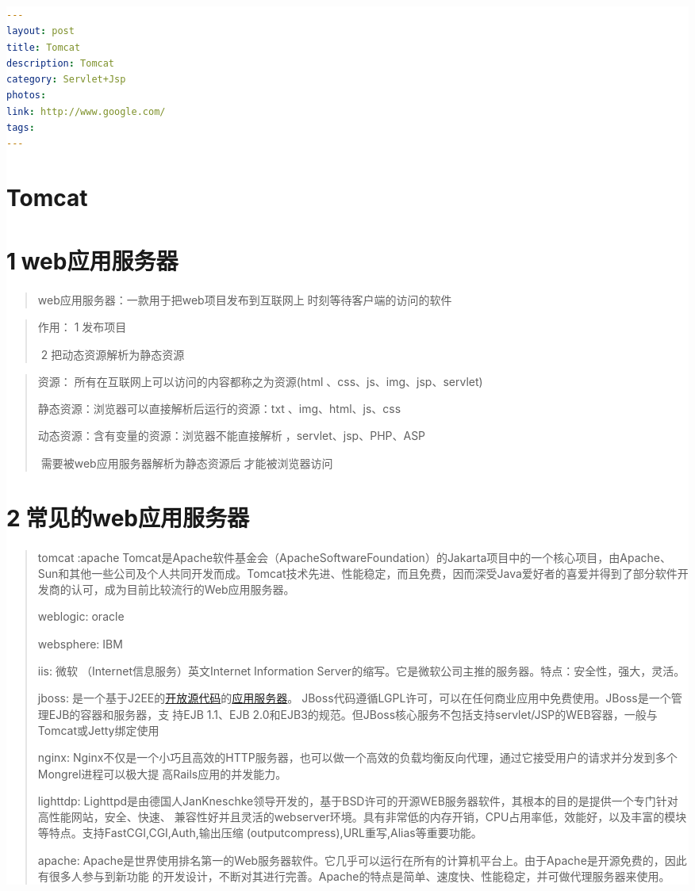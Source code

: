 ```yaml
---
layout: post
title: Tomcat
description: Tomcat
category: Servlet+Jsp
photos:
link: http://www.google.com/
tags:
---
```

# Tomcat

# 1  web应用服务器

> web应用服务器：一款用于把web项目发布到互联网上 时刻等待客户端的访问的软件

>  作用：   1  发布项目
>
>  ​                2  把动态资源解析为静态资源

> 资源：  所有在互联网上可以访问的内容都称之为资源(html 、css、js、img、jsp、servlet)
>
> 静态资源：浏览器可以直接解析后运行的资源：txt 、img、html、js、css
>
> 动态资源：含有变量的资源：浏览器不能直接解析    ，servlet、jsp、PHP、ASP
>
> ​                   需要被web应用服务器解析为静态资源后 才能被浏览器访问

# 2 常见的web应用服务器

> tomcat  :apache  Tomcat是Apache软件基金会（ApacheSoftwareFoundation）的Jakarta项目中的一个核心项目，由Apache、Sun和其他一些公司及个人共同开发而成。Tomcat技术先进、性能稳定，而且免费，因而深受Java爱好者的喜爱并得到了部分软件开发商的认可，成为目前比较流行的Web应用服务器。
>
> weblogic:    oracle
>
> websphere:     IBM
>
> iis: 微软  （Internet信息服务）英文Internet Information Server的缩写。它是微软公司主推的服务器。特点：安全性，强大，灵活。
>
> jboss:    是一个基于J2EE的[开放源代码](https://baike.baidu.com/item/开放源代码/114160)的[应用服务器](https://baike.baidu.com/item/应用服务器/4971773)。 JBoss代码遵循LGPL许可，可以在任何商业应用中免费使用。JBoss是一个管理EJB的容器和服务器，支			 持EJB 1.1、EJB 2.0和EJB3的规范。但JBoss核心服务不包括支持servlet/JSP的WEB容器，一般与Tomcat或Jetty绑定使用
>
> nginx:   Nginx不仅是一个小巧且高效的HTTP服务器，也可以做一个高效的负载均衡反向代理，通过它接受用户的请求并分发到多个Mongrel进程可以极大提			  高Rails应用的并发能力。
>
> lighttdp: Lighttpd是由德国人JanKneschke领导开发的，基于BSD许可的开源WEB服务器软件，其根本的目的是提供一个专门针对高性能网站，安全、快速、				兼容性好并且灵活的webserver环境。具有非常低的内存开销，CPU占用率低，效能好，以及丰富的模块等特点。支持FastCGI,CGI,Auth,输出压缩				(outputcompress),URL重写,Alias等重要功能。
>
> apache:  Apache是世界使用排名第一的Web服务器软件。它几乎可以运行在所有的计算机平台上。由于Apache是开源免费的，因此有很多人参与到新功能				的开发设计，不断对其进行完善。Apache的特点是简单、速度快、性能稳定，并可做代理服务器来使用。
